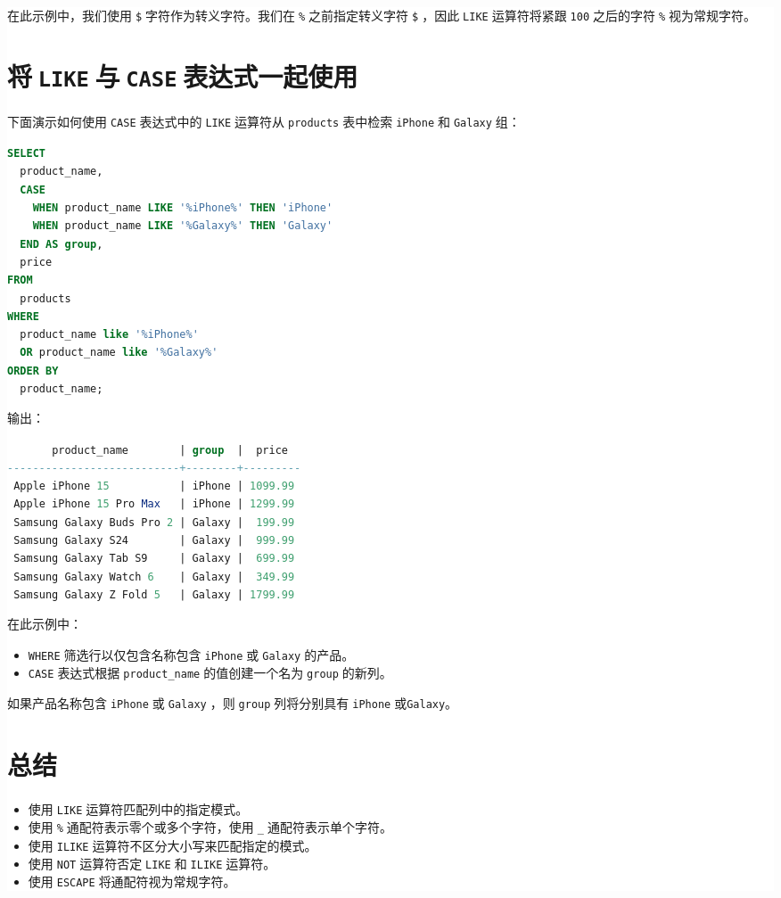 在此示例中，我们使用 `$` 字符作为转义字符。我们在 `%` 之前指定转义字符 `$` ，因此 `LIKE` 运算符将紧跟 `100` 之后的字符 `%` 视为常规字符。

# 将 `LIKE` 与 `CASE` 表达式一起使用

下面演示如何使用 `CASE` 表达式中的 `LIKE` 运算符从 `products` 表中检索 `iPhone` 和 `Galaxy` 组：

```sql
SELECT
  product_name,
  CASE
    WHEN product_name LIKE '%iPhone%' THEN 'iPhone'
    WHEN product_name LIKE '%Galaxy%' THEN 'Galaxy'
  END AS group,
  price
FROM
  products
WHERE
  product_name like '%iPhone%'
  OR product_name like '%Galaxy%'
ORDER BY
  product_name;
```

输出：

```sql
       product_name        | group  |  price
---------------------------+--------+---------
 Apple iPhone 15           | iPhone | 1099.99
 Apple iPhone 15 Pro Max   | iPhone | 1299.99
 Samsung Galaxy Buds Pro 2 | Galaxy |  199.99
 Samsung Galaxy S24        | Galaxy |  999.99
 Samsung Galaxy Tab S9     | Galaxy |  699.99
 Samsung Galaxy Watch 6    | Galaxy |  349.99
 Samsung Galaxy Z Fold 5   | Galaxy | 1799.99
```

在此示例中：

- `WHERE` 筛选行以仅包含名称包含 `iPhone` 或 `Galaxy` 的产品。
- `CASE` 表达式根据 `product_name` 的值创建一个名为 `group` 的新列。

如果产品名称包含 `iPhone` 或 `Galaxy` ，则 `group` 列将分别具有 `iPhone` 或`Galaxy`。

# 总结

- 使用 `LIKE` 运算符匹配列中的指定模式。
- 使用 `%` 通配符表示零个或多个字符，使用 `_` 通配符表示单个字符。
- 使用 `ILIKE` 运算符不区分大小写来匹配指定的模式。
- 使用 `NOT` 运算符否定 `LIKE` 和 `ILIKE` 运算符。
- 使用 `ESCAPE` 将通配符视为常规字符。